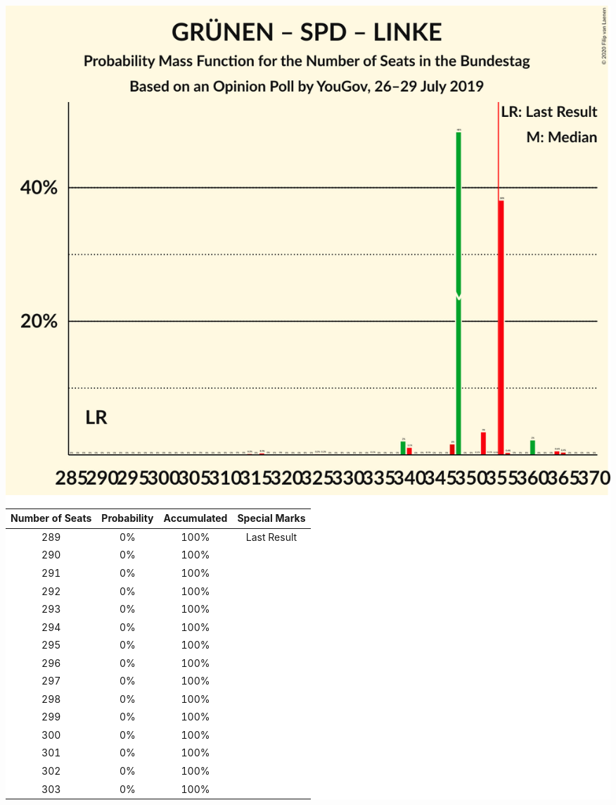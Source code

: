 ![Graph with seats probability mass function not yet produced](2019-07-29-YouGov-coalitions-seats-pmf-grünen–spd–linke.png "Seats Probability Mass Function")

| Number of Seats | Probability | Accumulated | Special Marks |
|:---------------:|:-----------:|:-----------:|:-------------:|
| 289 | 0% | 100% | Last Result |
| 290 | 0% | 100% |  |
| 291 | 0% | 100% |  |
| 292 | 0% | 100% |  |
| 293 | 0% | 100% |  |
| 294 | 0% | 100% |  |
| 295 | 0% | 100% |  |
| 296 | 0% | 100% |  |
| 297 | 0% | 100% |  |
| 298 | 0% | 100% |  |
| 299 | 0% | 100% |  |
| 300 | 0% | 100% |  |
| 301 | 0% | 100% |  |
| 302 | 0% | 100% |  |
| 303 | 0% | 100% |  |